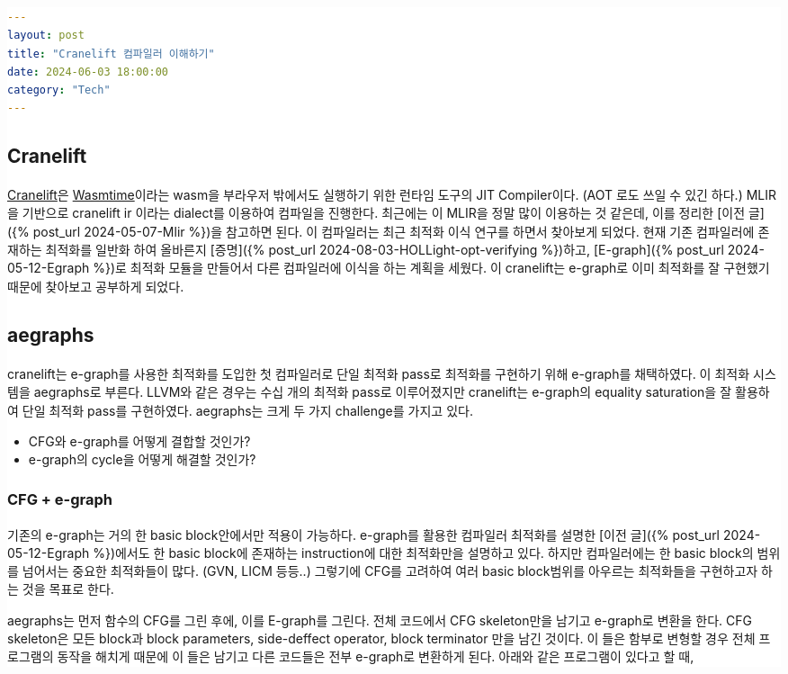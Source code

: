 ```yaml
---
layout: post
title: "Cranelift 컴파일러 이해하기"
date: 2024-06-03 18:00:00
category: "Tech"
---
```

## Cranelift
[Cranelift](https://cranelift.dev/)은 [Wasmtime](https://wasmtime.dev/)이라는 wasm을 부라우저 밖에서도 실행하기 위한 런타임 도구의 JIT Compiler이다. (AOT 로도 쓰일 수 있긴 하다.)
MLIR을 기반으로 cranelift ir 이라는 dialect를 이용하여 컴파일을 진행한다. 최근에는 이 MLIR을 정말 많이 이용하는 것 같은데, 이를 정리한 [이전 글]({% post_url 2024-05-07-Mlir %})을 참고하면 된다. 
이 컴파일러는 최근 최적화 이식 연구를 하면서 찾아보게 되었다. 현재 기존 컴파일러에 존재하는 최적화를 일반화 하여 올바른지 [증명]({% post_url 2024-08-03-HOLLight-opt-verifying %})하고, [E-graph]({% post_url 2024-05-12-Egraph %})로 최적화 모듈을 만들어서 다른 컴파일러에 이식을 하는 계획을 세웠다.
이 cranelift는 e-graph로 이미 최적화를 잘 구현했기 때문에 찾아보고 공부하게 되었다.

## aegraphs
cranelift는 e-graph를 사용한 최적화를 도입한 첫 컴파일러로 단일 최적화 pass로 최적화를 구현하기 위해 e-graph를 채택하였다. 이 최적화 시스템을 aegraphs로 부른다. LLVM와 같은 경우는 수십 개의 최적화 pass로 이루어졌지만 cranelift는 e-graph의 equality saturation을 잘 활용하여 단일 최적화 pass를 구현하였다.
aegraphs는 크게 두 가지 challenge를 가지고 있다.
* CFG와 e-graph를 어떻게 결합할 것인가?
* e-graph의 cycle을 어떻게 해결할 것인가?

### CFG + e-graph
기존의 e-graph는 거의 한 basic block안에서만 적용이 가능하다. e-graph를 활용한 컴파일러 최적화를 설명한 [이전 글]({% post_url 2024-05-12-Egraph %})에서도 한 basic block에 존재하는 instruction에 대한 최적화만을 설명하고 있다. 하지만 컴파일러에는 한 basic block의 범위를 넘어서는 중요한 최적화들이 많다. (GVN, LICM 등등..) 그렇기에 CFG를 고려하여 여러 basic block범위를 아우르는 최적화들을 구현하고자 하는 것을 목표로 한다. 

aegraphs는 먼저 함수의 CFG를 그린 후에, 이를 E-graph를 그린다. 전체 코드에서 CFG skeleton만을 남기고 e-graph로 변환을 한다.
CFG skeleton은 모든 block과 block parameters, side-deffect operator, block terminator 만을 남긴 것이다. 이 들은 함부로 변형할 경우 전체 프로그램의 동작을 해치게 때문에 이 들은 남기고 다른 코드들은 전부 e-graph로 변환하게 된다.
아래와 같은 프로그램이 있다고 할 때,

<p align="center">